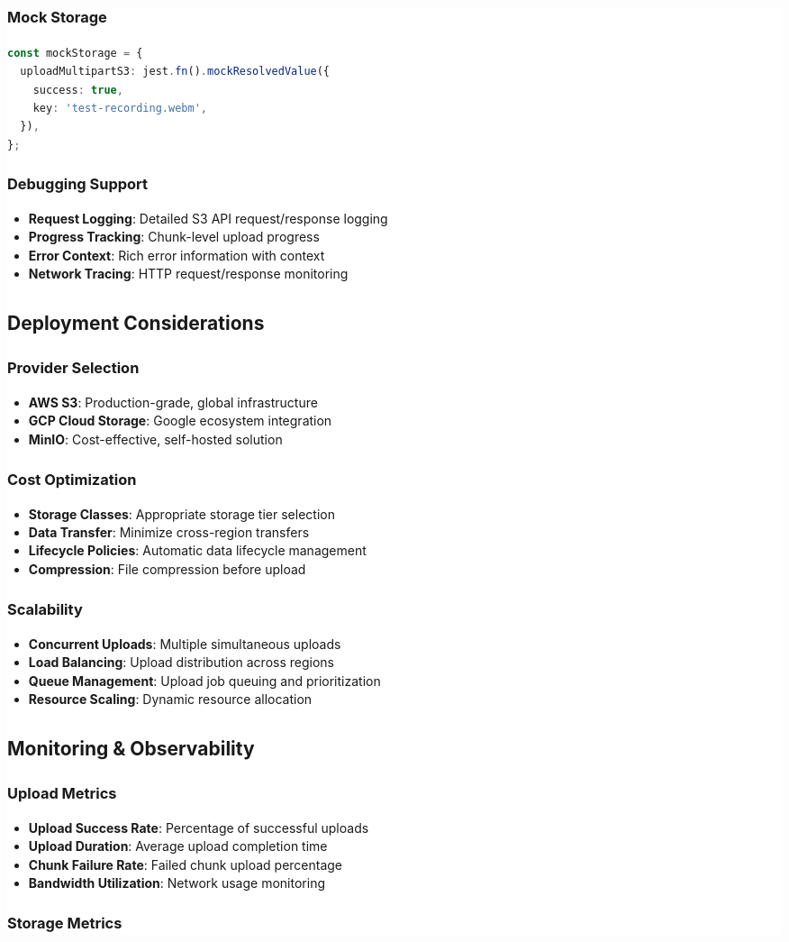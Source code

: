 ### Mock Storage

```typescript
const mockStorage = {
  uploadMultipartS3: jest.fn().mockResolvedValue({
    success: true,
    key: 'test-recording.webm',
  }),
};
```

### Debugging Support

- **Request Logging**: Detailed S3 API request/response logging
- **Progress Tracking**: Chunk-level upload progress
- **Error Context**: Rich error information with context
- **Network Tracing**: HTTP request/response monitoring

## Deployment Considerations

### Provider Selection

- **AWS S3**: Production-grade, global infrastructure
- **GCP Cloud Storage**: Google ecosystem integration
- **MinIO**: Cost-effective, self-hosted solution

### Cost Optimization

- **Storage Classes**: Appropriate storage tier selection
- **Data Transfer**: Minimize cross-region transfers
- **Lifecycle Policies**: Automatic data lifecycle management
- **Compression**: File compression before upload

### Scalability

- **Concurrent Uploads**: Multiple simultaneous uploads
- **Load Balancing**: Upload distribution across regions
- **Queue Management**: Upload job queuing and prioritization
- **Resource Scaling**: Dynamic resource allocation

## Monitoring & Observability

### Upload Metrics

- **Upload Success Rate**: Percentage of successful uploads
- **Upload Duration**: Average upload completion time
- **Chunk Failure Rate**: Failed chunk upload percentage
- **Bandwidth Utilization**: Network usage monitoring

### Storage Metrics

